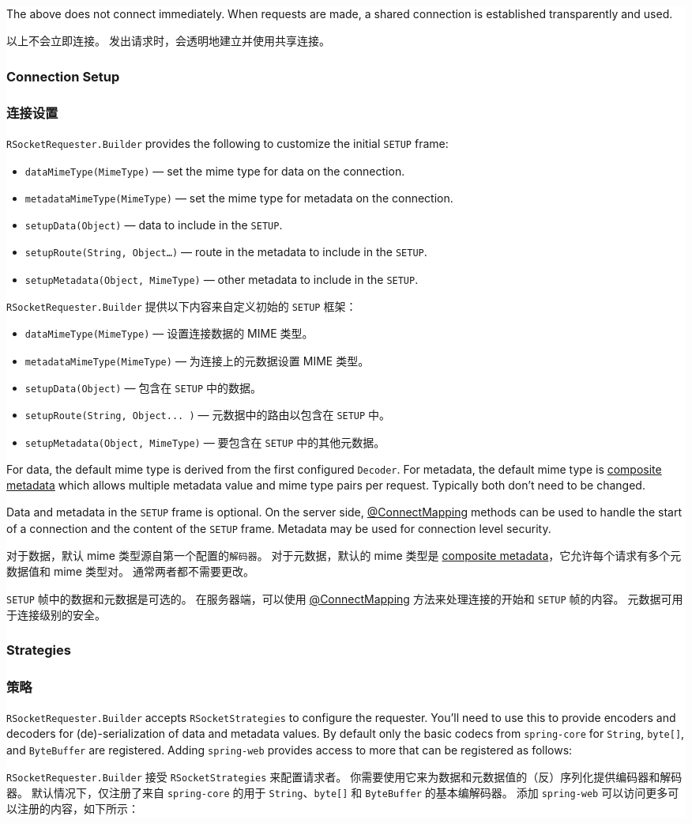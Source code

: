 The above does not connect immediately. When requests are made, a shared connection is established transparently and used.

以上不会立即连接。 发出请求时，会透明地建立并使用共享连接。

### Connection Setup

### 连接设置

`RSocketRequester.Builder` provides the following to customize the initial `SETUP` frame:

  - `dataMimeType(MimeType)` — set the mime type for data on the connection.

  - `metadataMimeType(MimeType)` — set the mime type for metadata on the connection.

  - `setupData(Object)` — data to include in the `SETUP`.

  - `setupRoute(String, Object…​)` — route in the metadata to include in the `SETUP`.

  - `setupMetadata(Object, MimeType)` — other metadata to include in the `SETUP`.

`RSocketRequester.Builder` 提供以下内容来自定义初始的 `SETUP` 框架：

   - `dataMimeType(MimeType)` — 设置连接数据的 MIME 类型。

   - `metadataMimeType(MimeType)` — 为连接上的元数据设置 MIME 类型。

   - `setupData(Object)` — 包含在 `SETUP` 中的数据。

   - `setupRoute(String, Object... )` — 元数据中的路由以包含在 `SETUP` 中。

   - `setupMetadata(Object, MimeType)` — 要包含在 `SETUP` 中的其他元数据。

For data, the default mime type is derived from the first configured `Decoder`. For metadata, the default mime type is [composite metadata](https://github.com/rsocket/rsocket/blob/master/Extensions/CompositeMetadata.md) which allows multiple metadata value and mime type pairs per request. Typically both don’t need to be changed.

Data and metadata in the `SETUP` frame is optional. On the server side, [@ConnectMapping](#rsocket-annot-connectmapping) methods can be used to handle the start of a connection and the content of the `SETUP` frame. Metadata may be used for connection level security.

对于数据，默认 mime 类型源自第一个配置的`解码器`。 对于元数据，默认的 mime 类型是 [composite metadata](https://github.com/rsocket/rsocket/blob/master/Extensions/CompositeMetadata.md)，它允许每个请求有多个元数据值和 mime 类型对。 通常两者都不需要更改。

`SETUP` 帧中的数据和元数据是可选的。 在服务器端，可以使用 [@ConnectMapping](#rsocket-annot-connectmapping) 方法来处理连接的开始和 `SETUP` 帧的内容。 元数据可用于连接级别的安全。

### Strategies

### 策略

`RSocketRequester.Builder` accepts `RSocketStrategies` to configure the requester. You’ll need to use this to provide encoders and decoders for (de)-serialization of data and metadata values. By default only the basic codecs from `spring-core` for `String`, `byte[]`, and `ByteBuffer` are registered. Adding `spring-web` provides access to more that can be registered as follows:


`RSocketRequester.Builder` 接受 `RSocketStrategies` 来配置请求者。 你需要使用它来为数据和元数据值的（反）序列化提供编码器和解码器。 默认情况下，仅注册了来自 `spring-core` 的用于 `String`、`byte[]` 和 `ByteBuffer` 的基本编解码器。 添加 `spring-web` 可以访问更多可以注册的内容，如下所示：
